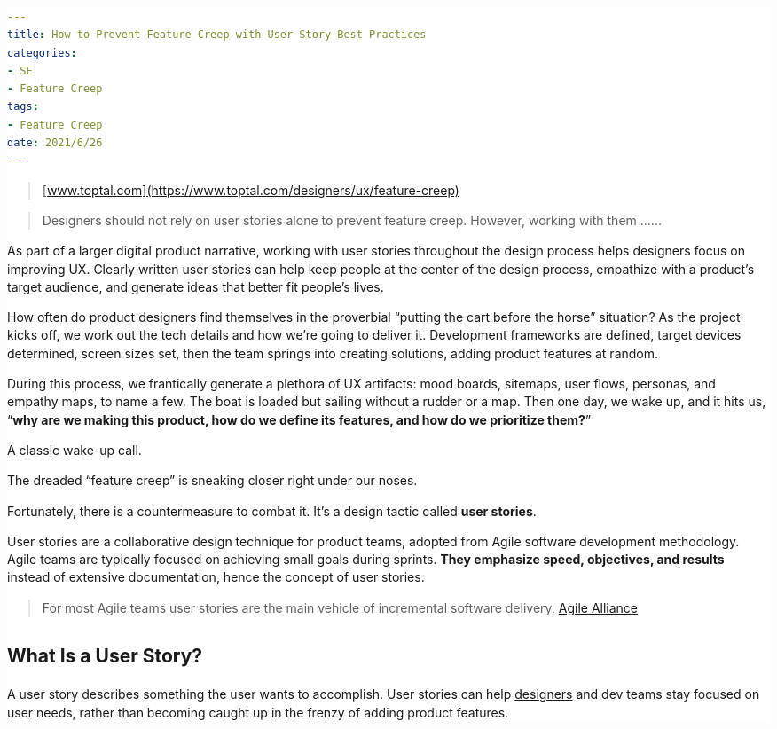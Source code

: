 ```yaml
---
title: How to Prevent Feature Creep with User Story Best Practices
categories:
- SE
- Feature Creep
tags:
- Feature Creep
date: 2021/6/26
---
```




> [www.toptal.com](https://www.toptal.com/designers/ux/feature-creep)

> Designers should not rely on user stories alone to prevent feature creep. However, working with them ......

As part of a larger digital product narrative, working with user stories throughout the design process helps designers focus on improving UX. Clearly written user stories can help keep people at the center of the design process, empathize with a product’s target audience, and generate ideas that better fit people’s lives.

How often do product designers find themselves in the proverbial “putting the cart before the horse” situation? As the project kicks off, we work out the tech details and how we’re going to deliver it. Development frameworks are defined, target devices determined, screen sizes set, then the team springs into creating solutions, adding product features at random.

During this process, we frantically generate a plethora of UX artifacts: mood boards, sitemaps, user flows, personas, and empathy maps, to name a few. The boat is loaded but sailing without a rudder or a map. Then one day, we wake up, and it hits us, “**why are we making this product, how do we define its features, and how do we prioritize them?**”

A classic wake-up call.

The dreaded “feature creep” is sneaking closer right under our noses.

Fortunately, there is a countermeasure to combat it. It’s a design tactic called **user stories**.

User stories are a collaborative design technique for product teams, adopted from Agile software development methodology. Agile teams are typically focused on achieving small goals during sprints. **They emphasize speed, objectives, and results** instead of extensive documentation, hence the concept of user stories.

> For most Agile teams user stories are the main vehicle of incremental software delivery. [Agile Alliance](https://www.agilealliance.org/glossary/user-stories/#q=~(infinite~false~filters~(postType~(~'page~'post~'aa_book~'aa_event_session~'aa_experience_report~'aa_glossary~'aa_research_paper~'aa_video)~tags~(~'user*20stories))~searchTerm~'~sort~false~sortDirection~'asc~page~1))

What Is a User Story?
---------------------

A user story describes something the user wants to accomplish. User stories can help [designers](https://www.toptal.com/designers/product-design) and dev teams stay focused on user needs, rather than becoming caught up in the frenzy of adding product features.
